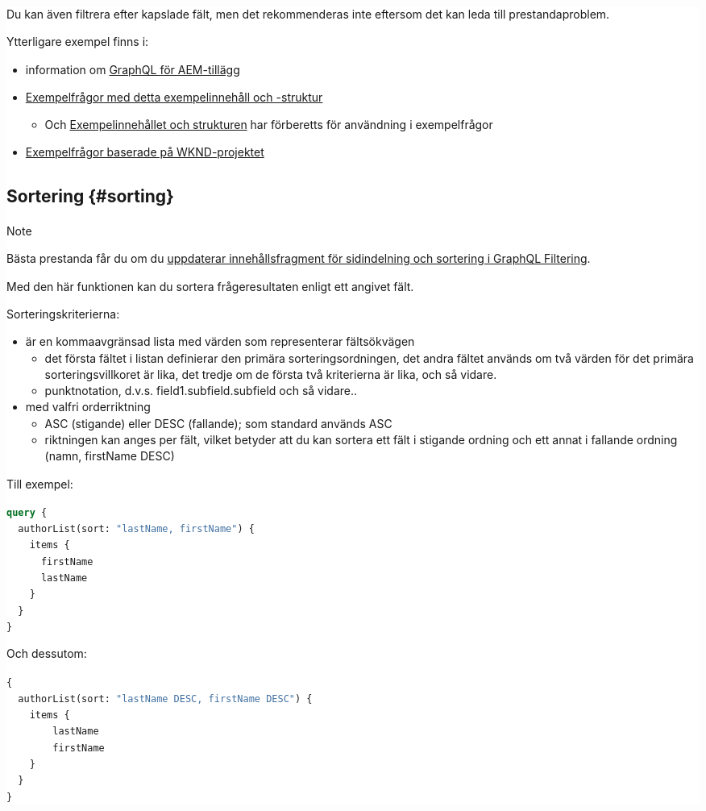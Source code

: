 Du kan även filtrera efter kapslade fält, men det rekommenderas inte eftersom det kan leda till prestandaproblem.

Ytterligare exempel finns i:

* information om [GraphQL för AEM-tillägg](#graphql-extensions)

* [Exempelfrågor med detta exempelinnehåll och -struktur](/help/headless/graphql-api/sample-queries.md#graphql-sample-queries-sample-content-fragment-structure)

   * Och [Exempelinnehållet och strukturen](/help/headless/graphql-api/sample-queries.md#content-fragment-structure-graphql) har förberetts för användning i exempelfrågor

* [Exempelfrågor baserade på WKND-projektet](/help/headless/graphql-api/sample-queries.md#sample-queries-using-wknd-project)

## Sortering {#sorting}

>[!NOTE]
>
>Bästa prestanda får du om du [uppdaterar innehållsfragment för sidindelning och sortering i GraphQL Filtering](/help/headless/graphql-api/graphql-optimized-filtering-content-update.md).

Med den här funktionen kan du sortera frågeresultaten enligt ett angivet fält.

Sorteringskriterierna:

* är en kommaavgränsad lista med värden som representerar fältsökvägen
   * det första fältet i listan definierar den primära sorteringsordningen, det andra fältet används om två värden för det primära sorteringsvillkoret är lika, det tredje om de första två kriterierna är lika, och så vidare.
   * punktnotation, d.v.s. field1.subfield.subfield och så vidare..
* med valfri orderriktning
   * ASC (stigande) eller DESC (fallande); som standard används ASC
   * riktningen kan anges per fält, vilket betyder att du kan sortera ett fält i stigande ordning och ett annat i fallande ordning (namn, firstName DESC)

Till exempel:

```graphql
query {
  authorList(sort: "lastName, firstName") {
    items {
      firstName
      lastName
    }
  }
}
```

Och dessutom:

```graphql
{
  authorList(sort: "lastName DESC, firstName DESC") {
    items {
        lastName
        firstName
    }
  }
}
```
